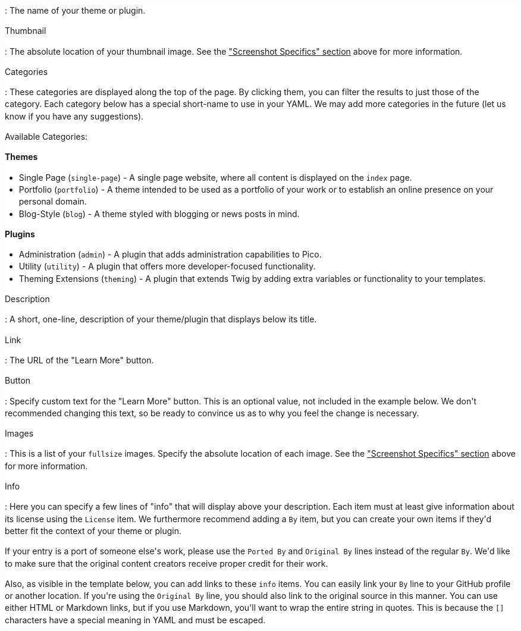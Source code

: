 : The name of your theme or plugin.

Thumbnail

: The absolute location of your thumbnail image.  See the ["Screenshot Specifics" section](#screenshot-specifics) above for more information.

Categories

: These categories are displayed along the top of the page.  By clicking them, you can filter the results to just those of the category.  Each category below has a special short-name to use in your YAML.  We may add more categories in the future (let us know if you have any suggestions).

  Available Categories:

  **Themes**

  * Single Page (`single-page`) - A single page website, where all content is displayed on the `index` page.
  * Portfolio (`portfolio`) - A theme intended to be used as a portfolio of your work or to establish an online presence on your personal domain.
  * Blog-Style (`blog`) - A theme styled with blogging or news posts in mind.

  **Plugins**

  * Administration (`admin`) - A plugin that adds administration capabilities to Pico.
  * Utility (`utility`) - A plugin that offers more developer-focused functionality.
  * Theming Extensions (`theming`) - A plugin that extends Twig by adding extra variables or functionality to your templates.

Description

: A short, one-line, description of your theme/plugin that displays below its title.

Link

: The URL of the "Learn More" button.

Button

: Specify custom text for the "Learn More" button.  This is an optional value, not included in the example below.  We don't recommended changing this text, so be ready to convince us as to why you feel the change is necessary.

Images

: This is a list of your `fullsize` images.  Specify the absolute location of each image.  See the ["Screenshot Specifics" section](#screenshot-specifics) above for more information.

Info

: Here you can specify a few lines of "info" that will display above your description.  Each item must at least give information about its license using the `License` item.  We furthermore recommend adding a `By` item, but you can create your own items if they'd better fit the context of your theme or plugin.

  If your entry is a port of someone else's work, please use the `Ported By` and `Original By` lines instead of the regular `By`.  We'd like to make sure that the original content creators receive proper credit for their work.

  Also, as visible in the template below, you can add links to these `info` items.  You can easily link your `By` line to your GitHub profile or another location.  If you're using the `Original By` line, you should also link to the original source in this manner.  You can use either HTML or Markdown links, but if you use Markdown, you'll want to wrap the entire string in quotes.  This is because the `[]` characters have a special meaning in YAML and must be escaped.
